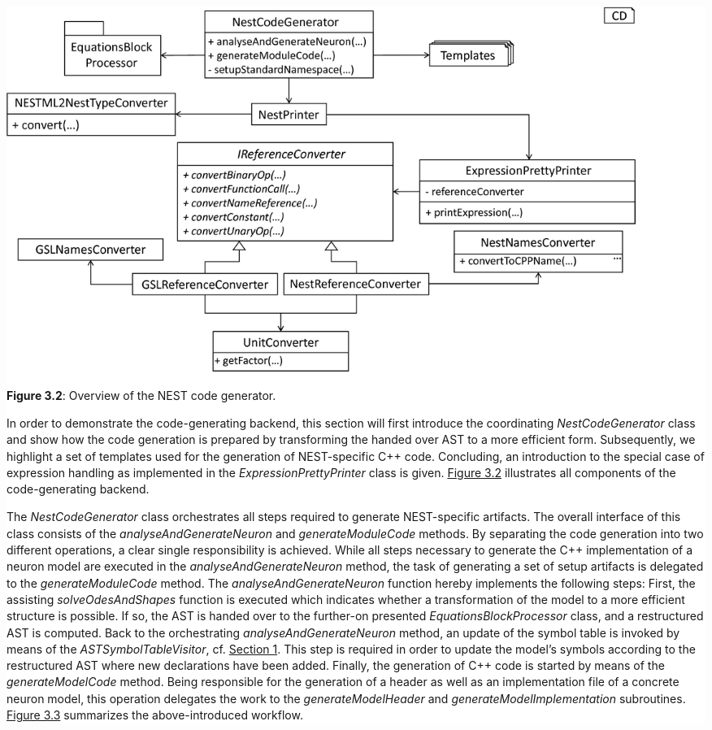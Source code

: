 <img src="pic/back_trans_cropped.png" alt="Overview of the NEST code generator."
    width ="90%">
</p>
<a name="fig3.2"></a>
<p>
<b>Figure 3.2</b>: Overview of the NEST code generator.
</p>

In order to demonstrate the code-generating backend, this section will first introduce the coordinating *NestCodeGenerator* class and show how the code generation is prepared by transforming the handed over AST to a more efficient form. Subsequently, we highlight a set of templates used for the generation of NEST-specific C++ code. Concluding, an introduction to the special case of expression handling as implemented in the *ExpressionPrettyPrinter* class is given. [Figure 3.2](#fig3.2) illustrates all components of the code-generating backend.

The *NestCodeGenerator* class orchestrates all steps required to generate NEST-specific artifacts. The overall interface of this class consists of the *analyseAndGenerateNeuron* and *generateModuleCode* methods. By separating the code generation into two different operations, a clear single responsibility is achieved. While all steps necessary to generate the C++ implementation of a neuron model are executed in the *analyseAndGenerateNeuron* method, the task of generating a set of setup artifacts is delegated to the *generateModuleCode* method. The *analyseAndGenerateNeuron* function hereby implements the following steps: First, the assisting *solveOdesAndShapes* function is executed which indicates whether a transformation of the model to a more efficient structure is possible. If so, the AST is handed over to the further-on presented *EquationsBlockProcessor* class, and a restructured AST is computed. Back to the orchestrating *analyseAndGenerateNeuron* method, an update of the symbol table is invoked by means of the *ASTSymbolTableVisitor*, cf. [Section 1](front.md). This step is required in order to update the model’s symbols according to the restructured AST where new declarations have been added. Finally, the generation of C++ code is started by means of the *generateModelCode* method. Being responsible for the generation of a header as well as an implementation file of a concrete neuron model, this operation delegates the work to the *generateModelHeader* and *generateModelImplementation* subroutines. [Figure 3.3](#fig3.3) summarizes the above-introduced workflow.
